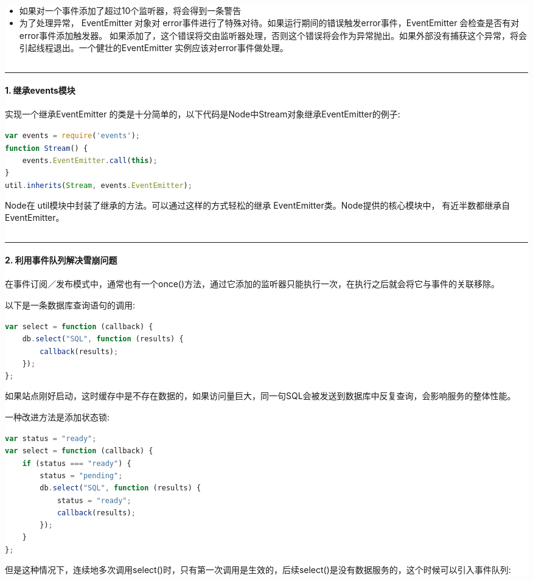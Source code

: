  - 如果对一个事件添加了超过10个监听器，将会得到一条警告
 - 为了处理异常， EventEmitter 对象对 error事件进行了特殊对待。如果运行期间的错误触发error事件，EventEmitter 会检查是否有对 error事件添加触发器。 如果添加了，这个错误将交由监听器处理，否则这个错误将会作为异常抛出。如果外部没有捕获这个异常，将会引起线程退出。一个健壮的EventEmitter 实例应该对error事件做处理。


<h2 id="d82777e48424864ec4352051f8666061"></h2>

-----

#### 1. 继承events模块

实现一个继承EventEmitter 的类是十分简单的，以下代码是Node中Stream对象继承EventEmitter的例子:

```JavaScript
var events = require('events');
function Stream() { 
    events.EventEmitter.call(this);
}
util.inherits(Stream, events.EventEmitter);
```

Node在 util模块中封装了继承的方法。可以通过这样的方式轻松的继承 EventEmitter类。Node提供的核心模块中， 有近半数都继承自EventEmitter。

<h2 id="319e41239eb876ed6d3d20a0354f119e"></h2>

-----

#### 2. 利用事件队列解决雪崩问题

在事件订阅／发布模式中，通常也有一个once()方法，通过它添加的监听器只能执行一次，在执行之后就会将它与事件的关联移除。

以下是一条数据库查询语句的调用:

```JavaScript
var select = function (callback) { 
    db.select("SQL", function (results) {
        callback(results); 
    });
};
```

如果站点刚好启动，这时缓存中是不存在数据的，如果访问量巨大，同一句SQL会被发送到数据库中反复查询，会影响服务的整体性能。

一种改进方法是添加状态锁:

```JavaScript
var status = "ready";
var select = function (callback) {
    if (status === "ready") {
        status = "pending";
        db.select("SQL", function (results) {
            status = "ready";
            callback(results); 
        });
    }
};
```

但是这种情况下，连续地多次调用select()时，只有第一次调用是生效的，后续select()是没有数据服务的，这个时候可以引入事件队列:
